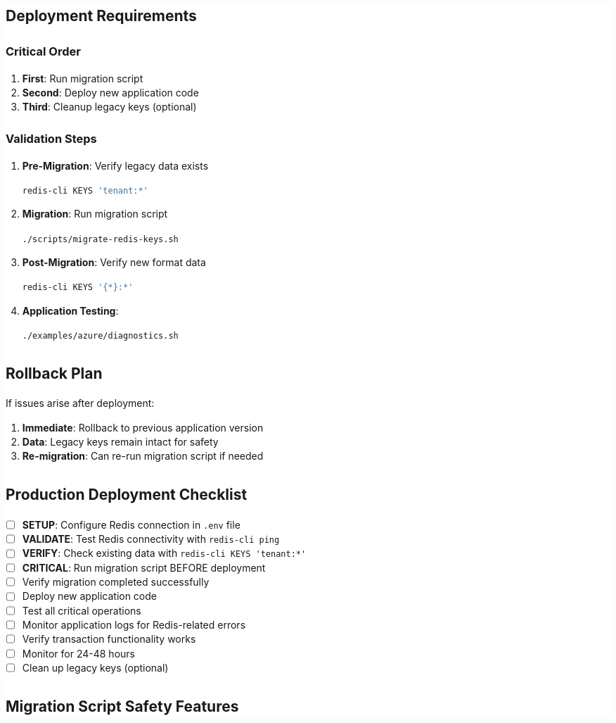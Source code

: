 ## Deployment Requirements

### Critical Order
1. **First**: Run migration script
2. **Second**: Deploy new application code
3. **Third**: Cleanup legacy keys (optional)

### Validation Steps

1. **Pre-Migration**: Verify legacy data exists
   ```bash
   redis-cli KEYS 'tenant:*'
   ```

2. **Migration**: Run migration script
   ```bash
   ./scripts/migrate-redis-keys.sh
   ```

3. **Post-Migration**: Verify new format data
   ```bash
   redis-cli KEYS '{*}:*'
   ```

4. **Application Testing**:
   ```bash
   ./examples/azure/diagnostics.sh
   ```

## Rollback Plan

If issues arise after deployment:

1. **Immediate**: Rollback to previous application version
2. **Data**: Legacy keys remain intact for safety
3. **Re-migration**: Can re-run migration script if needed

## Production Deployment Checklist

- [ ] **SETUP**: Configure Redis connection in `.env` file
- [ ] **VALIDATE**: Test Redis connectivity with `redis-cli ping`
- [ ] **VERIFY**: Check existing data with `redis-cli KEYS 'tenant:*'`
- [ ] **CRITICAL**: Run migration script BEFORE deployment
- [ ] Verify migration completed successfully
- [ ] Deploy new application code
- [ ] Test all critical operations
- [ ] Monitor application logs for Redis-related errors
- [ ] Verify transaction functionality works
- [ ] Monitor for 24-48 hours
- [ ] Clean up legacy keys (optional)

## Migration Script Safety Features
